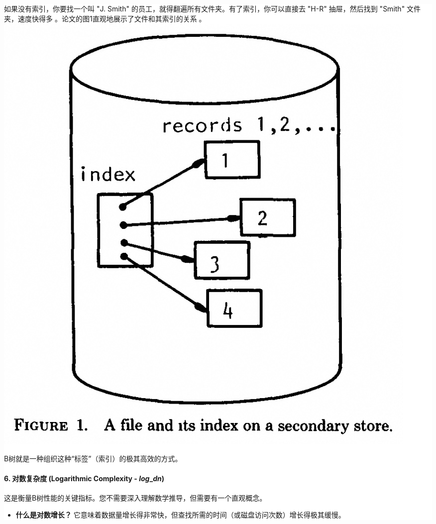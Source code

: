 如果没有索引，你要找一个叫 "J. Smith" 的员工，就得翻遍所有文件夹。有了索引，你可以直接去 "H-R" 抽屉，然后找到 "Smith" 文件夹，速度快得多 。论文的图1直观地展示了文件和其索引的关系 。 ![pic](20250902_02_pic_004.jpg)  

B树就是一种组织这种“标签”（索引）的极其高效的方式。

#### 6\. 对数复杂度 (Logarithmic Complexity - $log\_d n$)

这是衡量B树性能的关键指标。您不需要深入理解数学推导，但需要有一个直观概念。

  * **什么是对数增长？** 它意味着数据量增长得非常快，但查找所需的时间（或磁盘访问次数）增长得极其缓慢。
